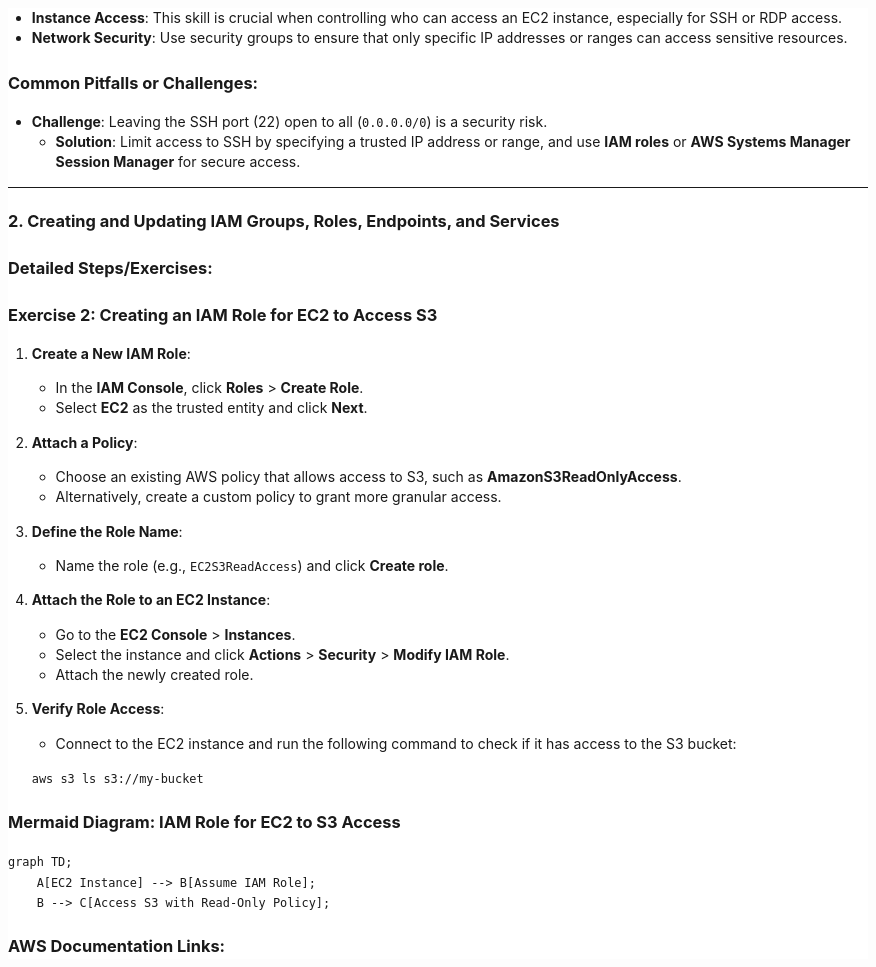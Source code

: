 - **Instance Access**: This skill is crucial when controlling who can access an EC2 instance, especially for SSH or RDP access.
- **Network Security**: Use security groups to ensure that only specific IP addresses or ranges can access sensitive resources.

### **Common Pitfalls or Challenges:**

- **Challenge**: Leaving the SSH port (22) open to all (`0.0.0.0/0`) is a security risk.
    - **Solution**: Limit access to SSH by specifying a trusted IP address or range, and use **IAM roles** or **AWS Systems Manager Session Manager** for secure access.

---

### **2. Creating and Updating IAM Groups, Roles, Endpoints, and Services**

### **Detailed Steps/Exercises:**

### **Exercise 2: Creating an IAM Role for EC2 to Access S3**

1. **Create a New IAM Role**:
    - In the **IAM Console**, click **Roles** > **Create Role**.
    - Select **EC2** as the trusted entity and click **Next**.
2. **Attach a Policy**:
    - Choose an existing AWS policy that allows access to S3, such as **AmazonS3ReadOnlyAccess**.
    - Alternatively, create a custom policy to grant more granular access.
3. **Define the Role Name**:
    - Name the role (e.g., `EC2S3ReadAccess`) and click **Create role**.
4. **Attach the Role to an EC2 Instance**:
    - Go to the **EC2 Console** > **Instances**.
    - Select the instance and click **Actions** > **Security** > **Modify IAM Role**.
    - Attach the newly created role.
5. **Verify Role Access**:
    - Connect to the EC2 instance and run the following command to check if it has access to the S3 bucket:
    
    ```bash
    aws s3 ls s3://my-bucket
    
    ```
    

### **Mermaid Diagram: IAM Role for EC2 to S3 Access**

```mermaid
graph TD;
    A[EC2 Instance] --> B[Assume IAM Role];
    B --> C[Access S3 with Read-Only Policy];

```

### **AWS Documentation Links:**
